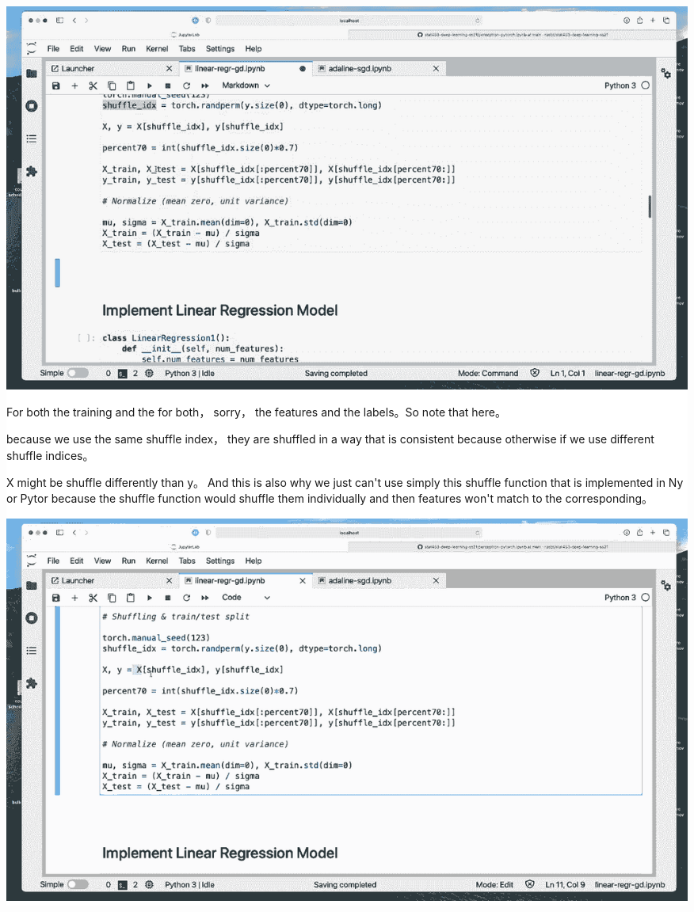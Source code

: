 ![](img/5ca7be5140adcc9be61cf008e9bde772_35.png)

For both the training and the for both， sorry， the features and the labels。So note that here。

 because we use the same shuffle index， they are shuffled in a way that is consistent because otherwise if we use different shuffle indices。

 X might be shuffle differently than y。 And this is also why we just can't use simply this shuffle function that is implemented in Ny or Pytor because the shuffle function would shuffle them individually and then features won't match to the corresponding。



![](img/5ca7be5140adcc9be61cf008e9bde772_37.png)
